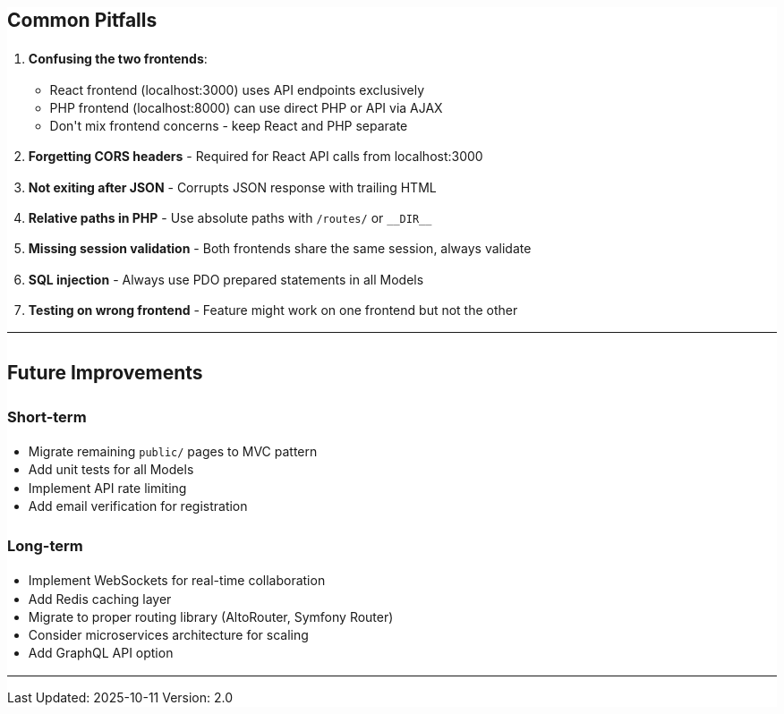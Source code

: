 
## Common Pitfalls

1. **Confusing the two frontends**:
   - React frontend (localhost:3000) uses API endpoints exclusively
   - PHP frontend (localhost:8000) can use direct PHP or API via AJAX
   - Don't mix frontend concerns - keep React and PHP separate

2. **Forgetting CORS headers** - Required for React API calls from localhost:3000

3. **Not exiting after JSON** - Corrupts JSON response with trailing HTML

4. **Relative paths in PHP** - Use absolute paths with `/routes/` or `__DIR__`

5. **Missing session validation** - Both frontends share the same session, always validate

6. **SQL injection** - Always use PDO prepared statements in all Models

7. **Testing on wrong frontend** - Feature might work on one frontend but not the other

---

## Future Improvements

### Short-term
- Migrate remaining `public/` pages to MVC pattern
- Add unit tests for all Models
- Implement API rate limiting
- Add email verification for registration

### Long-term
- Implement WebSockets for real-time collaboration
- Add Redis caching layer
- Migrate to proper routing library (AltoRouter, Symfony Router)
- Consider microservices architecture for scaling
- Add GraphQL API option

---

Last Updated: 2025-10-11
Version: 2.0
